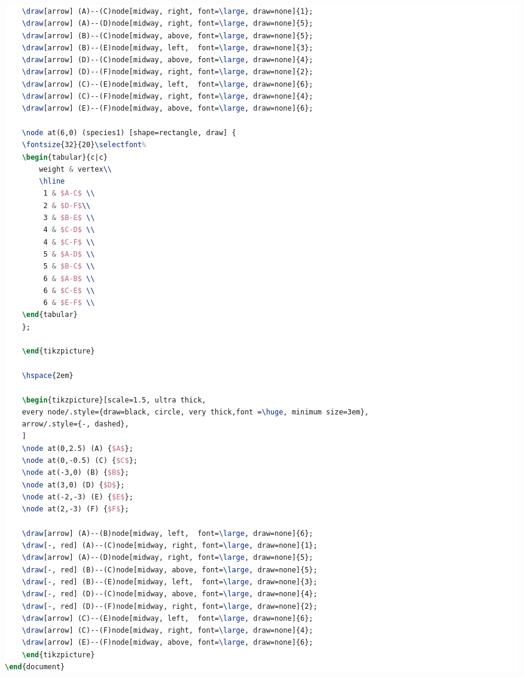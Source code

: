 ```tikz
	\draw[arrow] (A)--(C)node[midway, right, font=\large, draw=none]{1};
	\draw[arrow] (A)--(D)node[midway, right, font=\large, draw=none]{5};
	\draw[arrow] (B)--(C)node[midway, above, font=\large, draw=none]{5};
	\draw[arrow] (B)--(E)node[midway, left,  font=\large, draw=none]{3};
	\draw[arrow] (D)--(C)node[midway, above, font=\large, draw=none]{4};
	\draw[arrow] (D)--(F)node[midway, right, font=\large, draw=none]{2};
	\draw[arrow] (C)--(E)node[midway, left,  font=\large, draw=none]{6};
	\draw[arrow] (C)--(F)node[midway, right, font=\large, draw=none]{4};
	\draw[arrow] (E)--(F)node[midway, above, font=\large, draw=none]{6};
	
	\node at(6,0) (species1) [shape=rectangle, draw] {
	\fontsize{32}{20}\selectfont%
	\begin{tabular}{c|c}
		weight & vertex\\
		\hline
		 1 & $A-C$ \\
		 2 & $D-F$\\
		 3 & $B-E$ \\
		 4 & $C-D$ \\
		 4 & $C-F$ \\
		 5 & $A-D$ \\
		 5 & $B-C$ \\
		 6 & $A-B$ \\
		 6 & $C-E$ \\
		 6 & $E-F$ \\
	\end{tabular}
	};
	
	\end{tikzpicture}
	
	\hspace{2em}
	
	\begin{tikzpicture}[scale=1.5, ultra thick,
	every node/.style={draw=black, circle, very thick,font =\huge, minimum size=3em}, 
	arrow/.style={-, dashed},
	]
	\node at(0,2.5) (A) {$A$};
	\node at(0,-0.5) (C) {$C$};
	\node at(-3,0) (B) {$B$};
	\node at(3,0) (D) {$D$};
	\node at(-2,-3) (E) {$E$};
	\node at(2,-3) (F) {$F$};
	
	\draw[arrow] (A)--(B)node[midway, left,  font=\large, draw=none]{6};
	\draw[-, red] (A)--(C)node[midway, right, font=\large, draw=none]{1};
	\draw[arrow] (A)--(D)node[midway, right, font=\large, draw=none]{5};
	\draw[-, red] (B)--(C)node[midway, above, font=\large, draw=none]{5};
	\draw[-, red] (B)--(E)node[midway, left,  font=\large, draw=none]{3};
	\draw[-, red] (D)--(C)node[midway, above, font=\large, draw=none]{4};
	\draw[-, red] (D)--(F)node[midway, right, font=\large, draw=none]{2};
	\draw[arrow] (C)--(E)node[midway, left,  font=\large, draw=none]{6};
	\draw[arrow] (C)--(F)node[midway, right, font=\large, draw=none]{4};
	\draw[arrow] (E)--(F)node[midway, above, font=\large, draw=none]{6};
	\end{tikzpicture}
\end{document}
```

